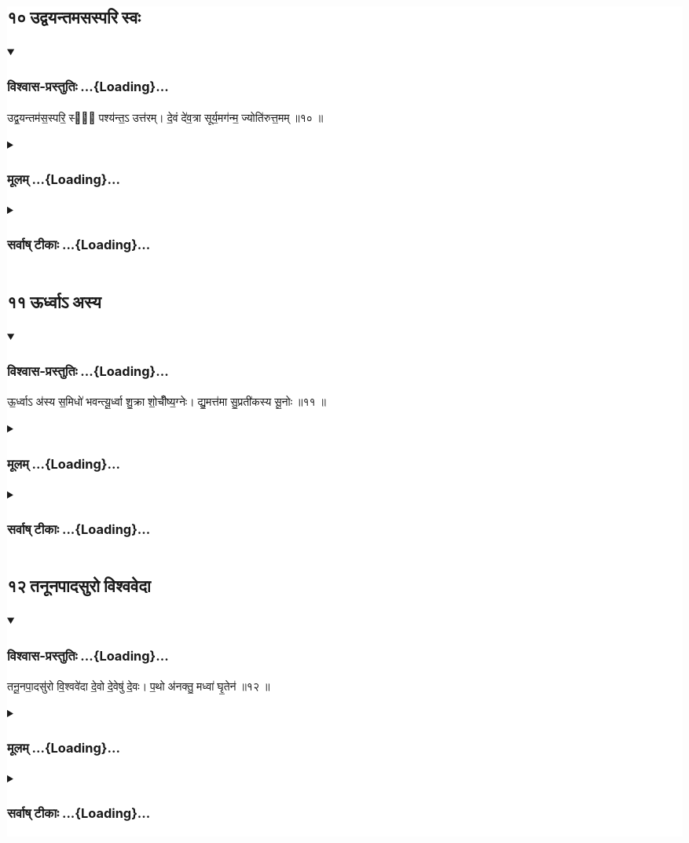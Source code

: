 ## १० उद्वयन्तमसस्परि स्वः
<div class="js_include" newlevelforh1="3" title="विश्वास-प्रस्तुतिः" unfilled url="/vedAH_yajuH/vAjasaneyam/mAdhyandinam/saMhitA/vishvAsa-prastutiH/27/10_udvayantamasaspari_svaH.md">
<details open><summary><h3>विश्वास-प्रस्तुतिः ...{Loading}...</h3></summary>

उद्व॒यन्तम॑स॒स्परि॒ स्वः᳖ पश्य॑न्त॒ऽ उत्त॑रम्। दे॒वं दे॑व॒त्रा सूर्य॒मग॑न्म॒ ज्योति॑रुत्त॒मम् ॥१० ॥
</details>
</div>
<div class="js_include collapsed" newlevelforh1="3" title="मूलम्" unfilled url="/vedAH_yajuH/vAjasaneyam/mAdhyandinam/saMhitA/mUlam/27/10_udvayantamasaspari_svaH.md">
<details><summary><h3>मूलम् ...{Loading}...</h3></summary></details>
</div>
<div class="js_include collapsed" newlevelforh1="3" title="सर्वाष् टीकाः" unfilled url="/vedAH_yajuH/vAjasaneyam/mAdhyandinam/saMhitA/sarvASh_TIkAH/27/10_udvayantamasaspari_svaH.md">
<details><summary><h3>सर्वाष् टीकाः ...{Loading}...</h3></summary></details>
</div>

## ११ ऊर्ध्वाऽ अस्य
<div class="js_include" newlevelforh1="3" title="विश्वास-प्रस्तुतिः" unfilled url="/vedAH_yajuH/vAjasaneyam/mAdhyandinam/saMhitA/vishvAsa-prastutiH/27/11_UrdhvA-_asya.md">
<details open><summary><h3>विश्वास-प्रस्तुतिः ...{Loading}...</h3></summary>

ऊ॒र्ध्वाऽ अ॑स्य स॒मिधो॑ भवन्त्यू॒र्ध्वा शु॒क्रा शो॒चीँष्य॒ग्नेः। द्यु॒मत्त॑मा सु॒प्रती॑कस्य सू॒नोः ॥११ ॥
</details>
</div>
<div class="js_include collapsed" newlevelforh1="3" title="मूलम्" unfilled url="/vedAH_yajuH/vAjasaneyam/mAdhyandinam/saMhitA/mUlam/27/11_UrdhvA-_asya.md">
<details><summary><h3>मूलम् ...{Loading}...</h3></summary></details>
</div>
<div class="js_include collapsed" newlevelforh1="3" title="सर्वाष् टीकाः" unfilled url="/vedAH_yajuH/vAjasaneyam/mAdhyandinam/saMhitA/sarvASh_TIkAH/27/11_UrdhvA-_asya.md">
<details><summary><h3>सर्वाष् टीकाः ...{Loading}...</h3></summary></details>
</div>

## १२ तनूनपादसुरो विश्ववेदा
<div class="js_include" newlevelforh1="3" title="विश्वास-प्रस्तुतिः" unfilled url="/vedAH_yajuH/vAjasaneyam/mAdhyandinam/saMhitA/vishvAsa-prastutiH/27/12_tanUnapAdasuro_vishvavedA.md">
<details open><summary><h3>विश्वास-प्रस्तुतिः ...{Loading}...</h3></summary>

तनू॒नपा॒दसु॑रो वि॒श्ववे॑दा दे॒वो दे॒वेषु॑ दे॒वः। प॒थो अ॑नक्तु॒ मध्वा॑ घृ॒तेन॑ ॥१२ ॥
</details>
</div>
<div class="js_include collapsed" newlevelforh1="3" title="मूलम्" unfilled url="/vedAH_yajuH/vAjasaneyam/mAdhyandinam/saMhitA/mUlam/27/12_tanUnapAdasuro_vishvavedA.md">
<details><summary><h3>मूलम् ...{Loading}...</h3></summary></details>
</div>
<div class="js_include collapsed" newlevelforh1="3" title="सर्वाष् टीकाः" unfilled url="/vedAH_yajuH/vAjasaneyam/mAdhyandinam/saMhitA/sarvASh_TIkAH/27/12_tanUnapAdasuro_vishvavedA.md">
<details><summary><h3>सर्वाष् टीकाः ...{Loading}...</h3></summary>
<details><summary>पदपाठः - दयानन्दादि</summary>
